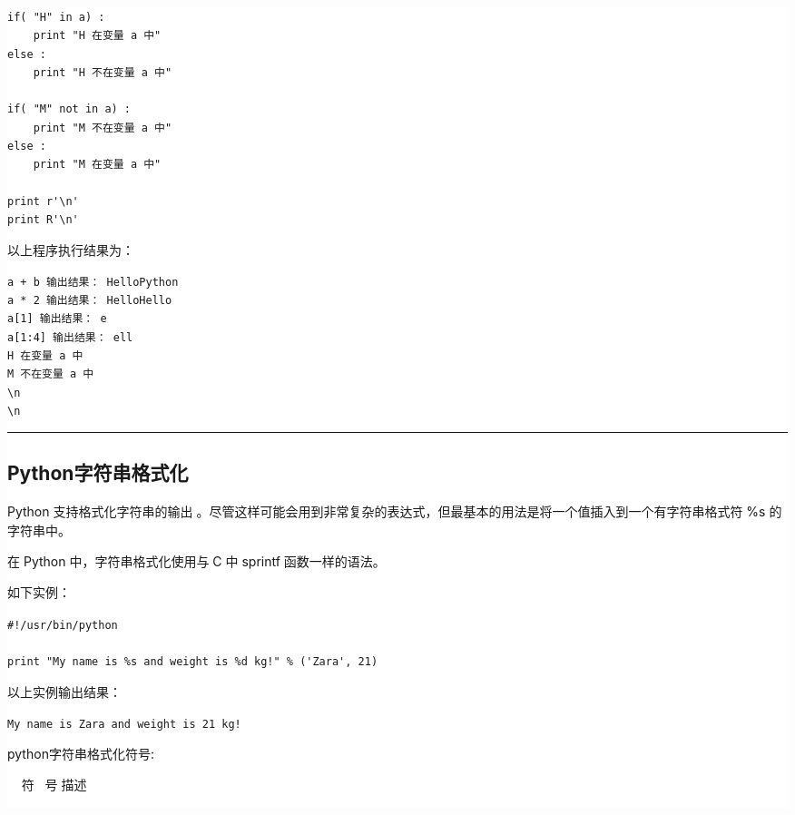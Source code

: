     if( "H" in a) :
        print "H 在变量 a 中"
    else :
    	print "H 不在变量 a 中"

    if( "M" not in a) :
        print "M 不在变量 a 中"
    else :
    	print "M 在变量 a 中"

    print r'\n'
    print R'\n'


以上程序执行结果为：


    a + b 输出结果： HelloPython
    a * 2 输出结果： HelloHello
    a[1] 输出结果： e
    a[1:4] 输出结果： ell
    H 在变量 a 中
    M 不在变量 a 中
    \n
    \n





* * *





## Python字符串格式化


Python 支持格式化字符串的输出 。尽管这样可能会用到非常复杂的表达式，但最基本的用法是将一个值插入到一个有字符串格式符 %s 的字符串中。

在 Python 中，字符串格式化使用与 C 中 sprintf 函数一样的语法。

如下实例：


    #!/usr/bin/python

    print "My name is %s and weight is %d kg!" % ('Zara', 21)



以上实例输出结果：


    My name is Zara and weight is 21 kg!



python字符串格式化符号:
<table class="reference  " >
<tbody >
<tr >
    符   号
描述
</tr>
<tr >
